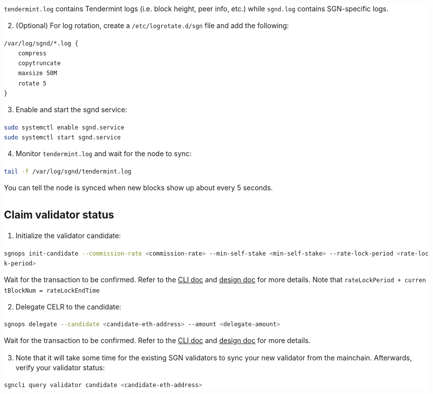 `tendermint.log` contains Tendermint logs (i.e. block height, peer info, etc.) while `sgnd.log`
contains SGN-specific logs.

2. (Optional) For log rotation, create a `/etc/logrotate.d/sgn` file and add the following:

```
/var/log/sgnd/*.log {
    compress
    copytruncate
    maxsize 50M
    rotate 5
}
```

3. Enable and start the sgnd service:

```sh
sudo systemctl enable sgnd.service
sudo systemctl start sgnd.service
```

4.  Monitor `tendermint.log` and wait for the node to sync:

```sh
tail -f /var/log/sgnd/tendermint.log
```

You can tell the node is synced when new blocks show up about every 5 seconds.

## Claim validator status

1. Initialize the validator candidate:

```sh
sgnops init-candidate --commission-rate <commission-rate> --min-self-stake <min-self-stake> --rate-lock-period <rate-lock-period>
```

Wait for the transaction to be confirmed. Refer to the [CLI doc](https://github.com/celer-network/sgn/blob/master/docs/sgnops/sgnops_init-candidate.md) and [design doc](https://www.celer.network/docs/celercore/sgn/architecture.html#become-a-validator) for more details. Note that `rateLockPeriod + currentBlockNum = rateLockEndTime`

2. Delegate CELR to the candidate:

```sh
sgnops delegate --candidate <candidate-eth-address> --amount <delegate-amount>
```

Wait for the transaction to be confirmed. Refer to the [CLI doc](https://github.com/celer-network/sgn/blob/master/docs/sgnops/sgnops_delegate.md) and [design doc](https://www.celer.network/docs/celercore/sgn/architecture.html#delegate-stake) for more details.

3. Note that it will take some time for the existing SGN validators to sync your new validator from
the mainchain. Afterwards, verify your validator status:

```sh
sgncli query validator candidate <candidate-eth-address>
```
